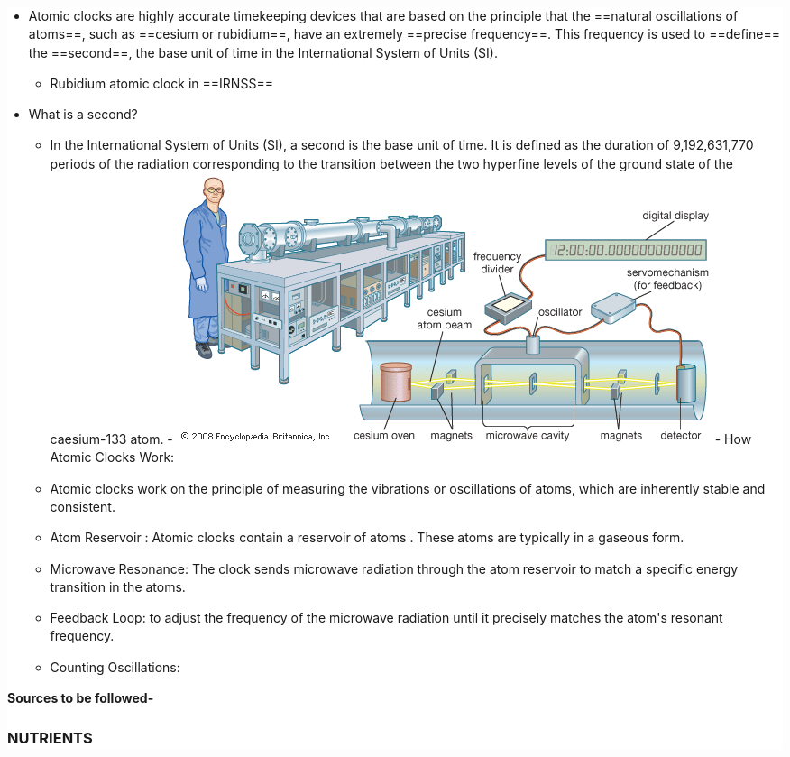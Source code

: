 - Atomic clocks are highly accurate timekeeping devices that are based on the principle that the ==natural oscillations of atoms==, such as ==cesium or rubidium==, have an extremely ==precise frequency==. This frequency is used to ==define== the ==second==, the base unit of time in the International System of Units (SI).
    
    - Rubidium atomic clock in ==IRNSS==

- What is a second?
    
    - In the International System of Units (SI), a second is the base unit of time. It is defined as the duration of 9,192,631,770 periods of the radiation corresponding to the transition between the two hyperfine levels of the ground state of the caesium-133 atom. - ![Atomic clock Timekeeping Accuracy Benefits Britann...](Obsidian-files/Media/Exported%20image%2020250604234920-33.gif) - How Atomic Clocks Work:
    
    - Atomic clocks work on the principle of measuring the vibrations or oscillations of atoms, which are inherently stable and consistent.
    - Atom Reservoir : Atomic clocks contain a reservoir of atoms . These atoms are typically in a gaseous form.
    - Microwave Resonance: The clock sends microwave radiation through the atom reservoir to match a specific energy transition in the atoms.
    - Feedback Loop: to adjust the frequency of the microwave radiation until it precisely matches the atom's resonant frequency.
    - Counting Oscillations:

**Sources to be followed-**
 
### **NUTRIENTS**
      